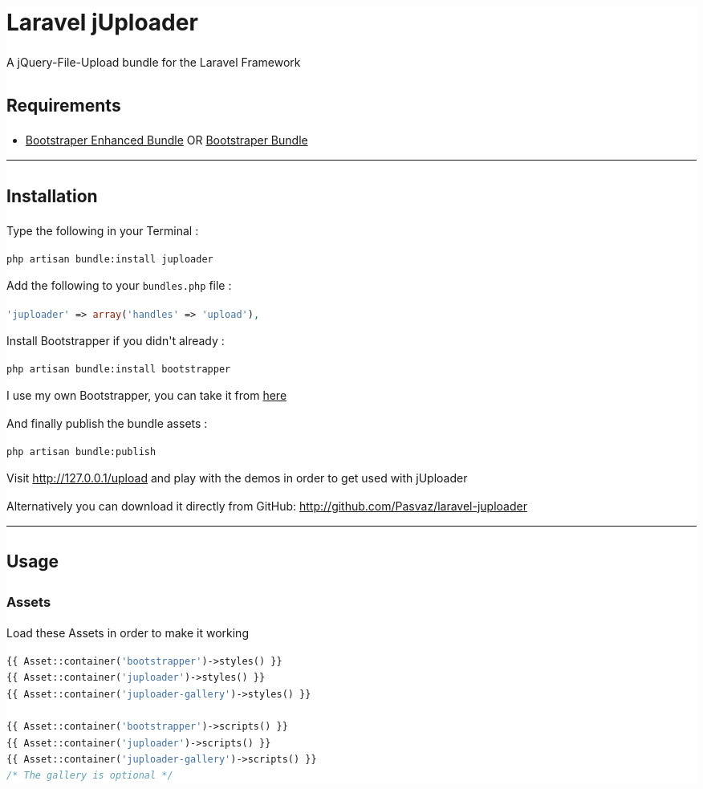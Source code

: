 # Laravel jUploader
A jQuery-File-Upload bundle for the Laravel Framework

## Requirements
* [Bootstraper Enhanced Bundle](https://github.com/Pasvaz/bootstrapper) OR [Bootstraper Bundle](https://github.com/patricktalmadge/bootstrapper/)

----
<a name='installation'></a>
## Installation

Type the following in your Terminal :

```bash
php artisan bundle:install juploader
```

Add the following to your `bundles.php` file :

```php
'juploader' => array('handles' => 'upload'),
```

Install Bootstrapper if you didn't already :

```bash
php artisan bundle:install bootstrapper
```
I use my own Bootstrapper, you can take it from [here](https://github.com/Pasvaz/bootstrapper)

And finally publish the bundle assets :

```bash
php artisan bundle:publish
```

Visit http://127.0.0.1/upload and play with the demos in order to get used with jUploader

Alternatively you can download it directly from GitHub:
http://github.com/Pasvaz/laravel-juploader


----

<a name='usage'></a>
## Usage

### Assets

Load these Assets in order to make it working

```php
{{ Asset::container('bootstrapper')->styles() }}
{{ Asset::container('juploader')->styles() }}
{{ Asset::container('juploader-gallery')->styles() }}

{{ Asset::container('bootstrapper')->scripts() }}
{{ Asset::container('juploader')->scripts() }}
{{ Asset::container('juploader-gallery')->scripts() }}
/* The gallery is optional */
```
